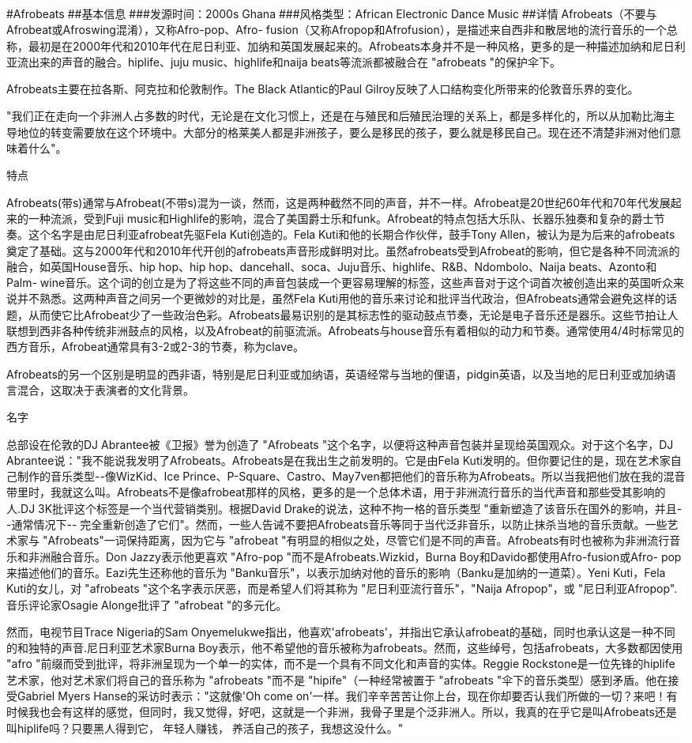 #Afrobeats
##基本信息
###发源时间：2000s Ghana
###风格类型：African Electronic Dance Music
##详情
Afrobeats（不要与Afrobeat或Afroswing混淆），又称Afro-pop、Afro-
fusion（又称Afropop和Afrofusion），是描述来自西非和散居地的流行音乐的一个总称，最初是在2000年代和2010年代在尼日利亚、加纳和英国发展起来的。Afrobeats本身并不是一种风格，更多的是一种描述加纳和尼日利亚流出来的声音的融合。hiplife、juju
music、highlife和naija beats等流派都被融合在 "afrobeats "的保护伞下。



Afrobeats主要在拉各斯、阿克拉和伦敦制作。The Black Atlantic的Paul Gilroy反映了人口结构变化所带来的伦敦音乐界的变化。



"我们正在走向一个非洲人占多数的时代，无论是在文化习惯上，还是在与殖民和后殖民治理的关系上，都是多样化的，所以从加勒比海主导地位的转变需要放在这个环境中。大部分的格莱美人都是非洲孩子，要么是移民的孩子，要么就是移民自己。现在还不清楚非洲对他们意味着什么"。



特点

Afrobeats(带s)通常与Afrobeat(不带s)混为一谈，然而，这是两种截然不同的声音，并不一样。Afrobeat是20世纪60年代和70年代发展起来的一种流派，受到Fuji
music和Highlife的影响，混合了美国爵士乐和funk。Afrobeat的特点包括大乐队、长器乐独奏和复杂的爵士节奏。这个名字是由尼日利亚afrobeat先驱Fela
Kuti创造的。Fela Kuti和他的长期合作伙伴，鼓手Tony
Allen，被认为是为后来的afrobeats奠定了基础。这与2000年代和2010年代开创的afrobeats声音形成鲜明对比。虽然afrobeats受到Afrobeat的影响，但它是各种不同流派的融合，如英国House音乐、hip
hop、hip hop、dancehall、soca、Juju音乐、highlife、R&B、Ndombolo、Naija
beats、Azonto和Palm-
wine音乐。这个词的创立是为了将这些不同的声音包装成一个更容易理解的标签，这些声音对于这个词首次被创造出来的英国听众来说并不熟悉。这两种声音之间另一个更微妙的对比是，虽然Fela
Kuti用他的音乐来讨论和批评当代政治，但Afrobeats通常会避免这样的话题，从而使它比Afrobeat少了一些政治色彩。Afrobeats最易识别的是其标志性的驱动鼓点节奏，无论是电子音乐还是器乐。这些节拍让人联想到西非各种传统非洲鼓点的风格，以及Afrobeat的前驱流派。Afrobeats与house音乐有着相似的动力和节奏。通常使用4/4时标常见的西方音乐，Afrobeat通常具有3-2或2-3的节奏，称为clave。



Afrobeats的另一个区别是明显的西非语，特别是尼日利亚或加纳语，英语经常与当地的俚语，pidgin英语，以及当地的尼日利亚或加纳语言混合，这取决于表演者的文化背景。



名字

总部设在伦敦的DJ Abrantee被《卫报》誉为创造了 "Afrobeats "这个名字，以便将这种声音包装并呈现给英国观众。对于这个名字，DJ
Abrantee说："我不能说我发明了Afrobeats。Afrobeats是在我出生之前发明的。它是由Fela
Kuti发明的。但你要记住的是，现在艺术家自己制作的音乐类型--像WizKid、Ice
Prince、P-Square、Castro、May7ven都把他们的音乐称为Afrobeats。所以当我把他们放在我的混音带里时，我就这么叫。Afrobeats不是像afrobeat那样的风格，更多的是一个总体术语，用于非洲流行音乐的当代声音和那些受其影响的人.DJ
3K批评这个标签是一个当代营销类别。根据David Drake的说法，这种不拘一格的音乐类型 "重新塑造了该音乐在国外的影响，并且--通常情况下--
完全重新创造了它们"。然而，一些人告诫不要把Afrobeats音乐等同于当代泛非音乐，以防止抹杀当地的音乐贡献。一些艺术家与
"Afrobeats"一词保持距离，因为它与 "afrobeat
"有明显的相似之处，尽管它们是不同的声音。Afrobeats有时也被称为非洲流行音乐和非洲融合音乐。Don Jazzy表示他更喜欢 "Afro-pop
"而不是Afrobeats.Wizkid，Burna Boy和Davido都使用Afro-fusion或Afro-
pop来描述他们的音乐。Eazi先生还称他的音乐为 "Banku音乐"，以表示加纳对他的音乐的影响（Banku是加纳的一道菜）。Yeni Kuti，Fela
Kuti的女儿，对 "afrobeats "这个名字表示厌恶，而是希望人们将其称为 "尼日利亚流行音乐"，"Naija Afropop"，或
"尼日利亚Afropop".音乐评论家Osagie Alonge批评了 "afrobeat "的多元化。



然而，电视节目Trace Nigeria的Sam
Onyemelukwe指出，他喜欢'afrobeats'，并指出它承认afrobeat的基础，同时也承认这是一种不同的和独特的声音.尼日利亚艺术家Burna
Boy表示，他不希望他的音乐被称为afrobeats。然而，这些绰号，包括afrobeats，大多数都因使用 "afro
"前缀而受到批评，将非洲呈现为一个单一的实体，而不是一个具有不同文化和声音的实体。Reggie
Rockstone是一位先锋的hiplife艺术家，他对艺术家们将自己的音乐称为 "afrobeats "而不是 "hipife"（一种经常被置于
"afrobeats "伞下的音乐类型）感到矛盾。他在接受Gabriel Myers Hanse的采访时表示："这就像'Oh come
on'一样。我们辛辛苦苦让你上台，现在你却要否认我们所做的一切？来吧！有时候我也会有这样的感觉，但同时，我又觉得，好吧，这就是一个非洲，我骨子里是个泛非洲人。所以，我真的在乎它是叫Afrobeats还是叫hiplife吗？只要黑人得到它，
年轻人赚钱， 养活自己的孩子，我想这没什么。"
